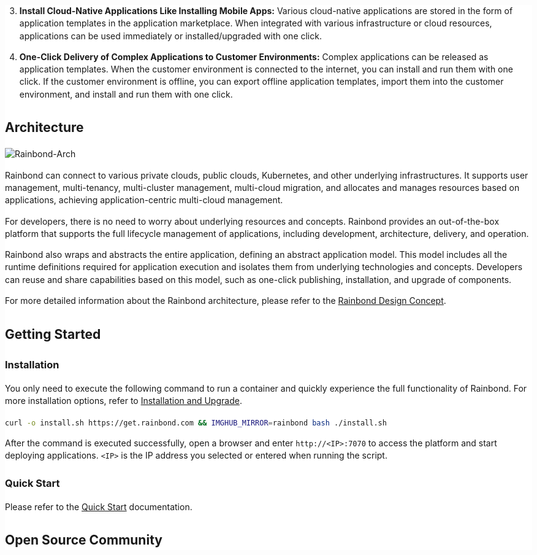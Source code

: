 3. **Install Cloud-Native Applications Like Installing Mobile Apps:** Various cloud-native applications are stored in the form of application templates in the application marketplace. When integrated with various infrastructure or cloud resources, applications can be used immediately or installed/upgraded with one click.

4. **One-Click Delivery of Complex Applications to Customer Environments:** Complex applications can be released as application templates. When the customer environment is connected to the internet, you can install and run them with one click. If the customer environment is offline, you can export offline application templates, import them into the customer environment, and install and run them with one click.

## Architecture

![Rainbond-Arch](docs/arch_en.png)

Rainbond can connect to various private clouds, public clouds, Kubernetes, and other underlying infrastructures. It supports user management, multi-tenancy, multi-cluster management, multi-cloud migration, and allocates and manages resources based on applications, achieving application-centric multi-cloud management.

For developers, there is no need to worry about underlying resources and concepts. Rainbond provides an out-of-the-box platform that supports the full lifecycle management of applications, including development, architecture, delivery, and operation.

Rainbond also wraps and abstracts the entire application, defining an abstract application model. This model includes all the runtime definitions required for application execution and isolates them from underlying technologies and concepts. Developers can reuse and share capabilities based on this model, such as one-click publishing, installation, and upgrade of components.

For more detailed information about the Rainbond architecture, please refer to the [Rainbond Design Concept](https://www.rainbond.com/en/docs/quick-start/architecture/design-concept).

## Getting Started

### Installation

You only need to execute the following command to run a container and quickly experience the full functionality of Rainbond. For more installation options, refer to [Installation and Upgrade](https://www.rainbond.com/en/docs/installation/).

```bash
curl -o install.sh https://get.rainbond.com && IMGHUB_MIRROR=rainbond bash ./install.sh
```

After the command is executed successfully, open a browser and enter `http://<IP>:7070` to access the platform and start deploying applications. `<IP>` is the IP address you selected or entered when running the script.

### Quick Start

Please refer to the [Quick Start](https://www.rainbond.com/en/docs/quick-start/getting-started/?channel=github) documentation.

## Open Source Community
